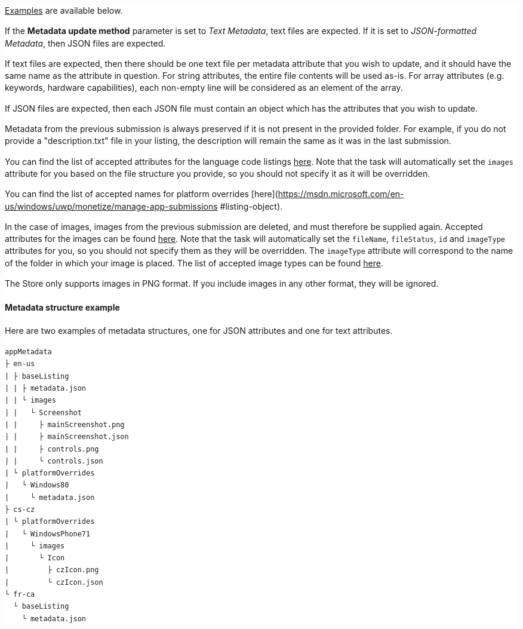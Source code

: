 [Examples](#metadata-structure-example) are available below.

If the **Metadata update method** parameter is set to *Text Metadata*, text files are expected. If it is set to *JSON-formatted Metadata*, then JSON files are expected.

If text files are expected, then there should be one text file per metadata attribute that you wish to update, and it should have the same name as the attribute in question. For string attributes, the entire file contents will be used as-is. For array attributes (e.g. keywords, hardware capabilities), each non-empty line will be considered as an element of the array.

If JSON files are expected, then each JSON file must contain an object which has the attributes that you wish to update.

Metadata from the previous submission is always preserved if it is not present in the provided folder. For example, if you do not provide a "description.txt" file in your listing, the description will remain the same as it was in the last submission.

You can find the list of accepted attributes for the language code listings [here](https://msdn.microsoft.com/en-us/windows/uwp/monetize/manage-app-submissions#base-listing-object). Note that the task will automatically set the ```images``` attribute for you based on the file structure you provide, so you should not specify it as it will be overridden.

You can find the list of accepted names for platform overrides [here](https://msdn.microsoft.com/en-us/windows/uwp/monetize/manage-app-submissions #listing-object).

In the case of images, images from the previous submission are deleted, and must therefore be supplied again. Accepted attributes for the images can be found [here](https://msdn.microsoft.com/en-us/windows/uwp/monetize/manage-app-submissions#image-object). Note that the task will
automatically set the ```fileName```, ```fileStatus```, ```id``` and ```imageType``` attributes for you, so you should not specify them as they will be overridden. The ```imageType``` attribute will correspond to the name of the folder in which your image is placed. The list of accepted image types can be found [here](https://msdn.microsoft.com/en-us/windows/uwp/monetize/manage-app-submissions#image-object).

The Store only supports images in PNG format. If you include images in any other format, they will be ignored.

#### Metadata structure example

Here are two examples of metadata structures, one for JSON attributes and one for text attributes.

```
appMetadata
├ en-us
| ├ baseListing
| | ├ metadata.json
| | └ images
| |   └ Screenshot
| |     ├ mainScreenshot.png
| |     ├ mainScreenshot.json
| |     ├ controls.png
| |     └ controls.json
| └ platformOverrides
|   └ Windows80
|     └ metadata.json
├ cs-cz
| └ platformOverrides
|   └ WindowsPhone71
|     └ images
|       └ Icon
|         ├ czIcon.png
|         └ czIcon.json
└ fr-ca
  └ baseListing
    └ metadata.json
```
